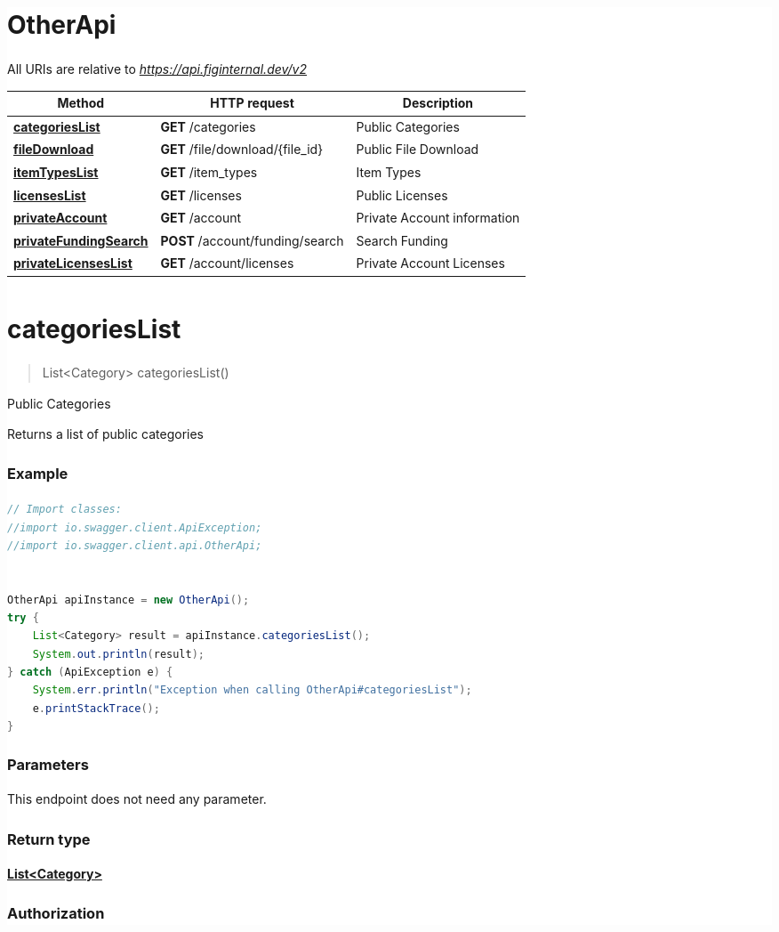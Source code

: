 # OtherApi

All URIs are relative to *https://api.figinternal.dev/v2*

Method | HTTP request | Description
------------- | ------------- | -------------
[**categoriesList**](OtherApi.md#categoriesList) | **GET** /categories | Public Categories
[**fileDownload**](OtherApi.md#fileDownload) | **GET** /file/download/{file_id} | Public File Download
[**itemTypesList**](OtherApi.md#itemTypesList) | **GET** /item_types | Item Types
[**licensesList**](OtherApi.md#licensesList) | **GET** /licenses | Public Licenses
[**privateAccount**](OtherApi.md#privateAccount) | **GET** /account | Private Account information
[**privateFundingSearch**](OtherApi.md#privateFundingSearch) | **POST** /account/funding/search | Search Funding
[**privateLicensesList**](OtherApi.md#privateLicensesList) | **GET** /account/licenses | Private Account Licenses


<a name="categoriesList"></a>
# **categoriesList**
> List&lt;Category&gt; categoriesList()

Public Categories

Returns a list of public categories

### Example
```java
// Import classes:
//import io.swagger.client.ApiException;
//import io.swagger.client.api.OtherApi;


OtherApi apiInstance = new OtherApi();
try {
    List<Category> result = apiInstance.categoriesList();
    System.out.println(result);
} catch (ApiException e) {
    System.err.println("Exception when calling OtherApi#categoriesList");
    e.printStackTrace();
}
```

### Parameters
This endpoint does not need any parameter.

### Return type

[**List&lt;Category&gt;**](Category.md)

### Authorization
